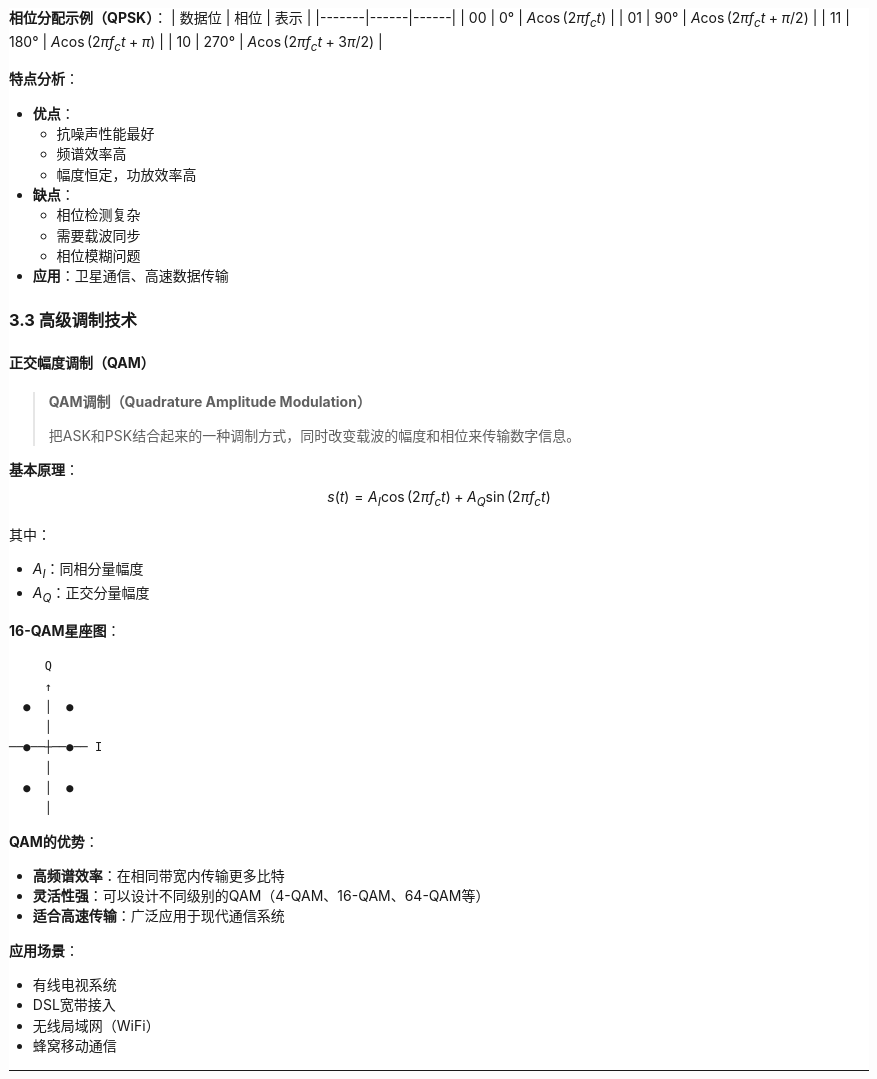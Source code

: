 **相位分配示例（QPSK）**：
| 数据位 | 相位 | 表示 |
|-------|------|------|
| 00 | 0° | $A\cos(2\pi f_c t)$ |
| 01 | 90° | $A\cos(2\pi f_c t + \pi/2)$ |
| 11 | 180° | $A\cos(2\pi f_c t + \pi)$ |
| 10 | 270° | $A\cos(2\pi f_c t + 3\pi/2)$ |

**特点分析**：
- **优点**：
  - 抗噪声性能最好
  - 频谱效率高
  - 幅度恒定，功放效率高
- **缺点**：
  - 相位检测复杂
  - 需要载波同步
  - 相位模糊问题
- **应用**：卫星通信、高速数据传输

### 3.3 高级调制技术

#### 正交幅度调制（QAM）

> **QAM调制（Quadrature Amplitude Modulation）**
> 
> 把ASK和PSK结合起来的一种调制方式，同时改变载波的幅度和相位来传输数字信息。

**基本原理**：
$$s(t) = A_I \cos(2\pi f_c t) + A_Q \sin(2\pi f_c t)$$

其中：
- $A_I$：同相分量幅度
- $A_Q$：正交分量幅度

**16-QAM星座图**：
```
     Q
     ↑
  ●  │  ●
     │
──●──┼──●── I
     │
  ●  │  ●
     │
```

**QAM的优势**：
- **高频谱效率**：在相同带宽内传输更多比特
- **灵活性强**：可以设计不同级别的QAM（4-QAM、16-QAM、64-QAM等）
- **适合高速传输**：广泛应用于现代通信系统

**应用场景**：
- 有线电视系统
- DSL宽带接入
- 无线局域网（WiFi）
- 蜂窝移动通信

---